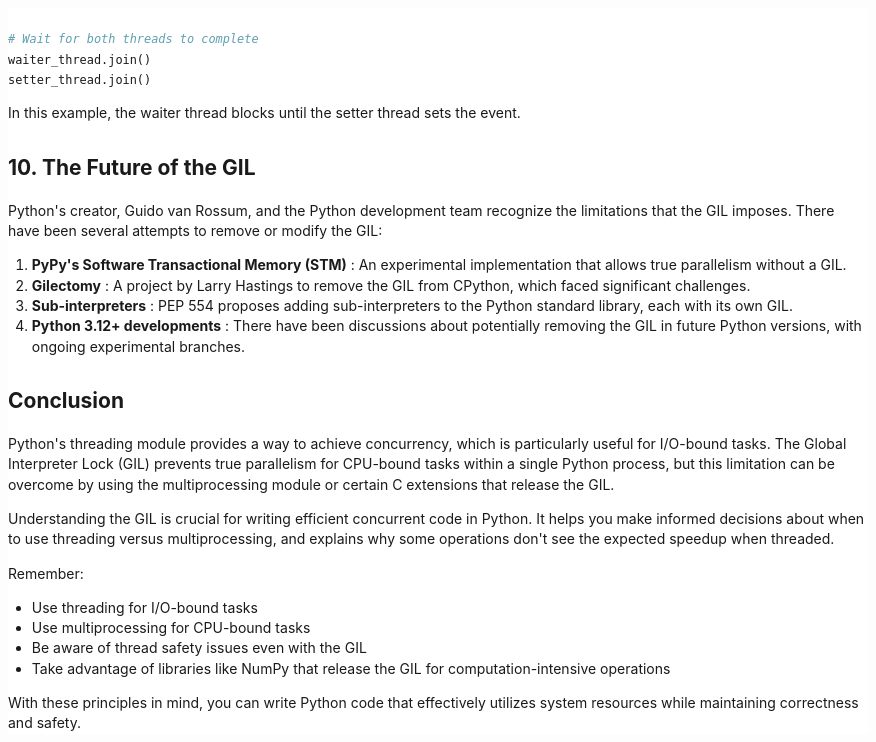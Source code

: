 ```python

# Wait for both threads to complete
waiter_thread.join()
setter_thread.join()
```

In this example, the waiter thread blocks until the setter thread sets the event.

## 10. The Future of the GIL

Python's creator, Guido van Rossum, and the Python development team recognize the limitations that the GIL imposes. There have been several attempts to remove or modify the GIL:

1. **PyPy's Software Transactional Memory (STM)** : An experimental implementation that allows true parallelism without a GIL.
2. **Gilectomy** : A project by Larry Hastings to remove the GIL from CPython, which faced significant challenges.
3. **Sub-interpreters** : PEP 554 proposes adding sub-interpreters to the Python standard library, each with its own GIL.
4. **Python 3.12+ developments** : There have been discussions about potentially removing the GIL in future Python versions, with ongoing experimental branches.

## Conclusion

Python's threading module provides a way to achieve concurrency, which is particularly useful for I/O-bound tasks. The Global Interpreter Lock (GIL) prevents true parallelism for CPU-bound tasks within a single Python process, but this limitation can be overcome by using the multiprocessing module or certain C extensions that release the GIL.

Understanding the GIL is crucial for writing efficient concurrent code in Python. It helps you make informed decisions about when to use threading versus multiprocessing, and explains why some operations don't see the expected speedup when threaded.

Remember:

* Use threading for I/O-bound tasks
* Use multiprocessing for CPU-bound tasks
* Be aware of thread safety issues even with the GIL
* Take advantage of libraries like NumPy that release the GIL for computation-intensive operations

With these principles in mind, you can write Python code that effectively utilizes system resources while maintaining correctness and safety.
